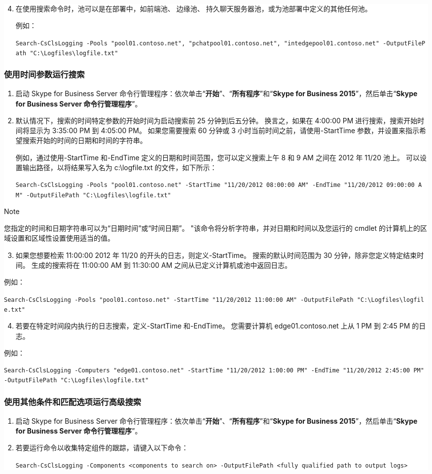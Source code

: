 4. 在使用搜索命令时，池可以是在部署中，如前端池、 边缘池、 持久聊天服务器池，或为池部署中定义的其他任何池。
    
    例如：
    
   ```
   Search-CsClsLogging -Pools "pool01.contoso.net", "pchatpool01.contoso.net", "intedgepool01.contoso.net" -OutputFilePath "C:\Logfiles\logfile.txt"
   ```

### <a name="to-run-a-search-by-using-time-parameters"></a>使用时间参数运行搜索

1. 启动 Skype for Business Server 命令行管理程序：依次单击“**开始**”、“**所有程序**”和“**Skype for Business 2015**”，然后单击“**Skype for Business Server 命令行管理程序**”。
    
2. 默认情况下，搜索的时间特定参数的开始时间为启动搜索前 25 分钟到后五分钟。 换言之，如果在 4:00:00 PM 进行搜索，搜索开始时间将显示为 3:35:00 PM 到 4:05:00 PM。 如果您需要搜索 60 分钟或 3 小时当前时间之前，请使用-StartTime 参数，并设置来指示希望搜索开始的时间的日期和时间的字符串。 
    
    例如，通过使用-StartTime 和-EndTime 定义的日期和时间范围，您可以定义搜索上午 8 和 9 AM 之间在 2012 年 11/20 池上。 可以设置输出路径，以将结果写入名为 c:\logfile.txt 的文件，如下所示：
    
   ```
   Search-CsClsLogging -Pools "pool01.contoso.net" -StartTime "11/20/2012 08:00:00 AM" -EndTime "11/20/2012 09:00:00 AM" -OutputFilePath "C:\Logfiles\logfile.txt"
   ```

> [!NOTE]
> 您指定的时间和日期字符串可以为“日期时间”或“时间日期”。 "该命令将分析字符串，并对日期和时间以及您运行的 cmdlet 的计算机上的区域设置和区域性设置使用适当的值。 
  
3. 如果您想要检索 11:00:00 2012 年 11/20 的开头的日志，则定义-StartTime。 搜索的默认时间范围为 30 分钟，除非您定义特定结束时间。 生成的搜索将在 11:00:00 AM 到 11:30:00 AM 之间从已定义计算机或池中返回日志。
    
例如：
    
  ```
  Search-CsClsLogging -Pools "pool01.contoso.net" -StartTime "11/20/2012 11:00:00 AM" -OutputFilePath "C:\Logfiles\logfile.txt"
  ```

4. 若要在特定时间段内执行的日志搜索，定义-StartTime 和-EndTime。 您需要计算机 edge01.contoso.net 上从 1 PM 到 2:45 PM 的日志。 
    
例如：
    
  ```
  Search-CsClsLogging -Computers "edge01.contoso.net" -StartTime "11/20/2012 1:00:00 PM" -EndTime "11/20/2012 2:45:00 PM" -OutputFilePath "C:\Logfiles\logfile.txt"
  ```

### <a name="to-run-an-advanced-search-by-using-other-criteria-and-matching-options"></a>使用其他条件和匹配选项运行高级搜索

1. 启动 Skype for Business Server 命令行管理程序：依次单击“**开始**”、“**所有程序**”和“**Skype for Business 2015**”，然后单击“**Skype for Business Server 命令行管理程序**”。
    
2. 若要运行命令以收集特定组件的跟踪，请键入以下命令：
    
   ```
   Search-CsClsLogging -Components <components to search on> -OutputFilePath <fully qualified path to output logs>
   ```
